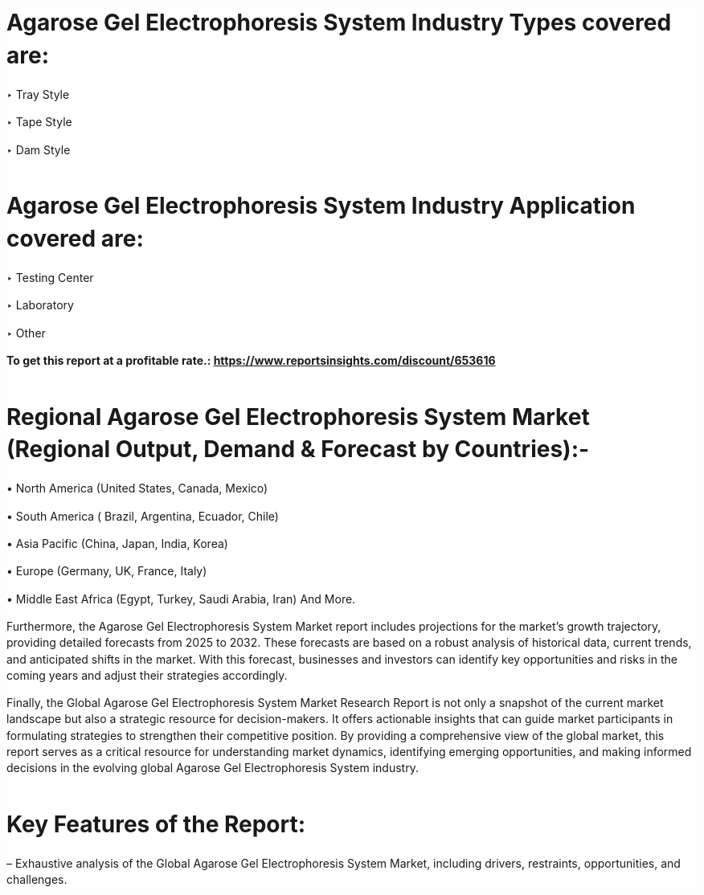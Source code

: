 # <strong>Agarose Gel Electrophoresis System Industry Types covered are:</strong>

‣ Tray Style

‣ Tape Style

‣ Dam Style

# <strong>Agarose Gel Electrophoresis System Industry Application covered are:</strong>

‣ Testing Center

‣ Laboratory

‣ Other

<strong>To get this report at a profitable rate.: <a href=https://www.reportsinsights.com/discount/653616>https://www.reportsinsights.com/discount/653616</a></strong>

# <strong>Regional Agarose Gel Electrophoresis System Market (Regional Output, Demand &amp; Forecast by Countries):-</strong>

• North America (United States, Canada, Mexico)

• South America ( Brazil, Argentina, Ecuador, Chile)

• Asia Pacific (China, Japan, India, Korea)

• Europe (Germany, UK, France, Italy)

• Middle East Africa (Egypt, Turkey, Saudi Arabia, Iran) And More.

Furthermore, the Agarose Gel Electrophoresis System Market report includes projections for the market’s growth trajectory, providing detailed forecasts from 2025 to 2032. These forecasts are based on a robust analysis of historical data, current trends, and anticipated shifts in the market. With this forecast, businesses and investors can identify key opportunities and risks in the coming years and adjust their strategies accordingly.

Finally, the Global Agarose Gel Electrophoresis System Market Research Report is not only a snapshot of the current market landscape but also a strategic resource for decision-makers. It offers actionable insights that can guide market participants in formulating strategies to strengthen their competitive position. By providing a comprehensive view of the global market, this report serves as a critical resource for understanding market dynamics, identifying emerging opportunities, and making informed decisions in the evolving global Agarose Gel Electrophoresis System industry.

# <strong>Key Features of the Report:</strong>

– Exhaustive analysis of the Global Agarose Gel Electrophoresis System Market, including drivers, restraints, opportunities, and challenges.
